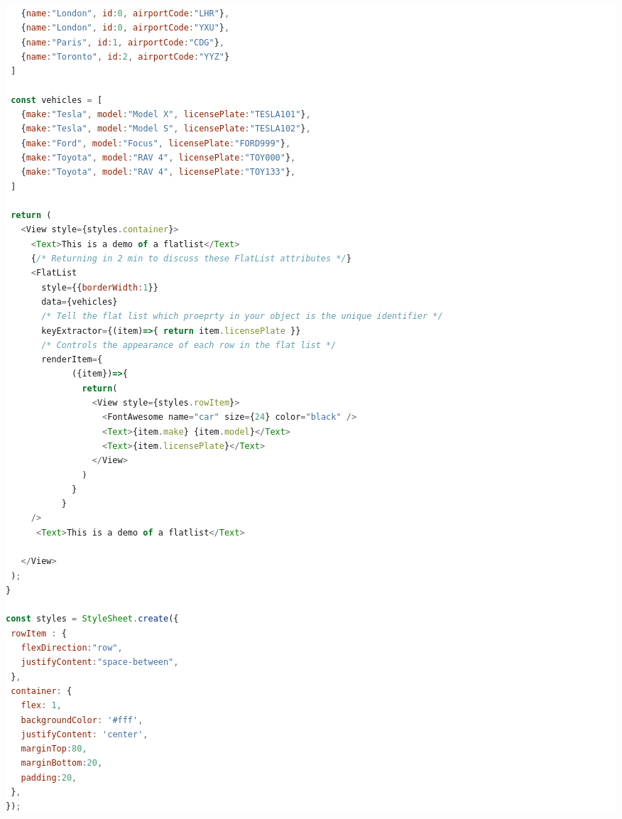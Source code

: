 ```js
   {name:"London", id:0, airportCode:"LHR"},
   {name:"London", id:0, airportCode:"YXU"},
   {name:"Paris", id:1, airportCode:"CDG"},
   {name:"Toronto", id:2, airportCode:"YYZ"}  
 ]

 const vehicles = [
   {make:"Tesla", model:"Model X", licensePlate:"TESLA101"},
   {make:"Tesla", model:"Model S", licensePlate:"TESLA102"},
   {make:"Ford", model:"Focus", licensePlate:"FORD999"},
   {make:"Toyota", model:"RAV 4", licensePlate:"TOY000"},
   {make:"Toyota", model:"RAV 4", licensePlate:"TOY133"},
 ]

 return (
   <View style={styles.container}>
     <Text>This is a demo of a flatlist</Text>
     {/* Returning in 2 min to discuss these FlatList attributes */}
     <FlatList
       style={{borderWidth:1}}
       data={vehicles}
       /* Tell the flat list which proeprty in your object is the unique identifier */
       keyExtractor={(item)=>{ return item.licensePlate }}
       /* Controls the appearance of each row in the flat list */
       renderItem={
             ({item})=>{
               return(
                 <View style={styles.rowItem}>
                   <FontAwesome name="car" size={24} color="black" />
                   <Text>{item.make} {item.model}</Text>
                   <Text>{item.licensePlate}</Text>
                 </View>
               )
             }
           }
     />
      <Text>This is a demo of a flatlist</Text>

   </View>
 );
}

const styles = StyleSheet.create({
 rowItem : {
   flexDirection:"row",
   justifyContent:"space-between",
 },
 container: {
   flex: 1,
   backgroundColor: '#fff',   
   justifyContent: 'center',
   marginTop:80,
   marginBottom:20,
   padding:20,
 },
});
```
